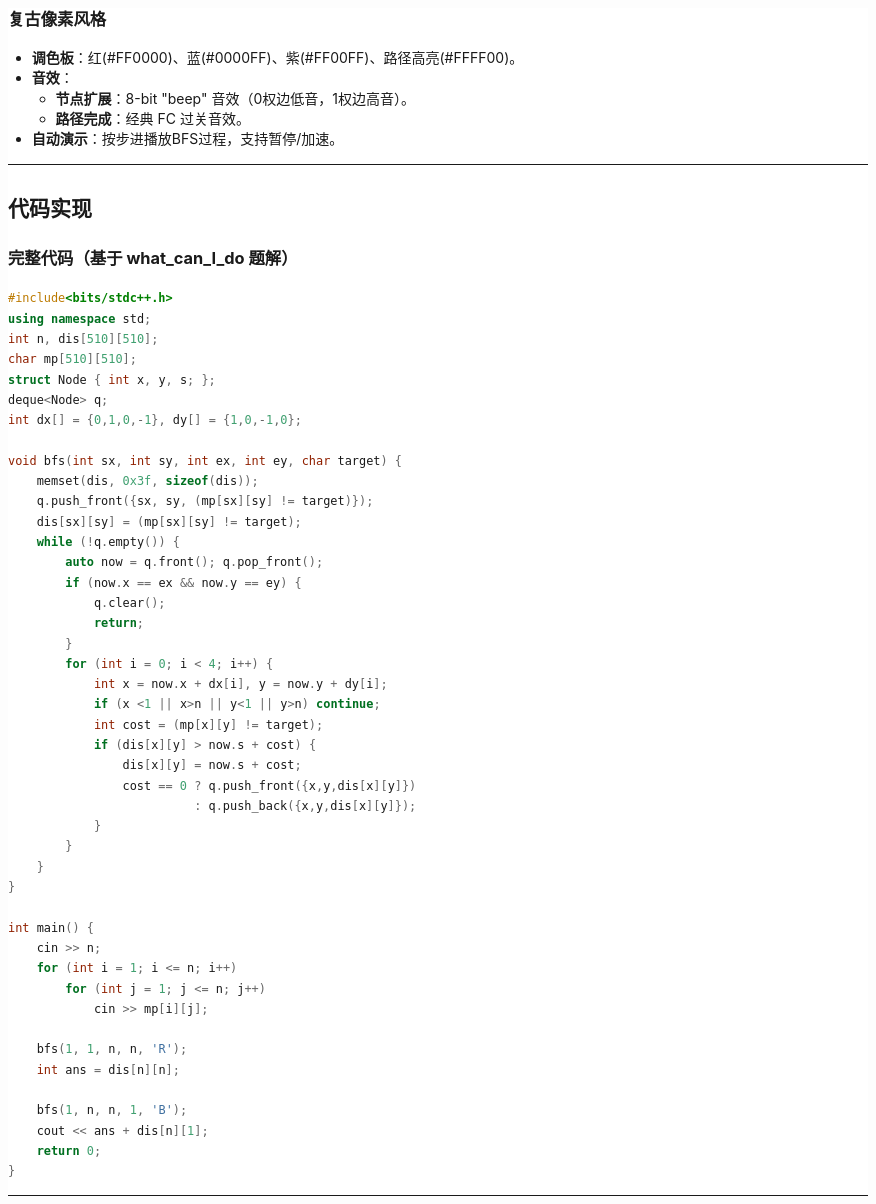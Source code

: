### **复古像素风格**
- **调色板**：红(#FF0000)、蓝(#0000FF)、紫(#FF00FF)、路径高亮(#FFFF00)。
- **音效**：
  - **节点扩展**：8-bit "beep" 音效（0权边低音，1权边高音）。
  - **路径完成**：经典 FC 过关音效。
- **自动演示**：按步进播放BFS过程，支持暂停/加速。

---

## **代码实现**
### **完整代码（基于 what_can_I_do 题解）**
```cpp
#include<bits/stdc++.h>
using namespace std;
int n, dis[510][510];
char mp[510][510];
struct Node { int x, y, s; };
deque<Node> q;
int dx[] = {0,1,0,-1}, dy[] = {1,0,-1,0};

void bfs(int sx, int sy, int ex, int ey, char target) {
    memset(dis, 0x3f, sizeof(dis));
    q.push_front({sx, sy, (mp[sx][sy] != target)});
    dis[sx][sy] = (mp[sx][sy] != target);
    while (!q.empty()) {
        auto now = q.front(); q.pop_front();
        if (now.x == ex && now.y == ey) {
            q.clear();
            return;
        }
        for (int i = 0; i < 4; i++) {
            int x = now.x + dx[i], y = now.y + dy[i];
            if (x <1 || x>n || y<1 || y>n) continue;
            int cost = (mp[x][y] != target);
            if (dis[x][y] > now.s + cost) {
                dis[x][y] = now.s + cost;
                cost == 0 ? q.push_front({x,y,dis[x][y]}) 
                          : q.push_back({x,y,dis[x][y]});
            }
        }
    }
}

int main() {
    cin >> n;
    for (int i = 1; i <= n; i++)
        for (int j = 1; j <= n; j++)
            cin >> mp[i][j];
    
    bfs(1, 1, n, n, 'R');
    int ans = dis[n][n];
    
    bfs(1, n, n, 1, 'B');
    cout << ans + dis[n][1];
    return 0;
}
```

---